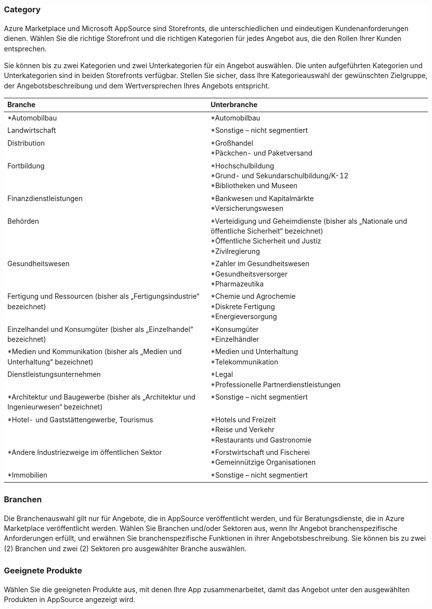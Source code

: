 ### <a name="category"></a>Category

Azure Marketplace und Microsoft AppSource sind Storefronts, die unterschiedlichen und eindeutigen Kundenanforderungen dienen. Wählen Sie die richtige Storefront und die richtigen Kategorien für jedes Angebot aus, die den Rollen Ihrer Kunden entsprechen. 

Sie können bis zu zwei Kategorien und zwei Unterkategorien für ein Angebot auswählen. Die unten aufgeführten Kategorien und Unterkategorien sind in beiden Storefronts verfügbar.  Stellen Sie sicher, dass Ihre Kategorieauswahl der gewünschten Zielgruppe, der Angebotsbeschreibung und dem Wertversprechen Ihres Angebots entspricht.

| **Branche**    | **Unterbranche**  | 
| :------------------- | :-------------------|
| *Automobilbau     | *Automobilbau |
| Landwirtschaft     | *Sonstige – nicht segmentiert |
| Distribution    | *Großhandel <br> *Päckchen- und Paketversand |
| Fortbildung     | *Hochschulbildung <br> *Grund- und Sekundarschulbildung/K-12 <br> *Bibliotheken und Museen |
| Finanzdienstleistungen     | *Bankwesen und Kapitalmärkte <br> *Versicherungswesen |
| Behörden    | *Verteidigung und Geheimdienste (bisher als „Nationale und öffentliche Sicherheit“ bezeichnet) <br> *Öffentliche Sicherheit und Justiz <br> *Zivilregierung |
| Gesundheitswesen   | *Zahler im Gesundheitswesen <br> *Gesundheitsversorger <br> *Pharmazeutika |
| Fertigung und Ressourcen (bisher als „Fertigungsindustrie“ bezeichnet)   | *Chemie und Agrochemie <br> *Diskrete Fertigung <br> *Energieversorgung |
| Einzelhandel und Konsumgüter (bisher als „Einzelhandel“ bezeichnet)  | *Konsumgüter <br> *Einzelhändler |
| *Medien und Kommunikation (bisher als „Medien und Unterhaltung“ bezeichnet)  | *Medien und Unterhaltung <br> *Telekommunikation |
| Dienstleistungsunternehmen  | *Legal <br> *Professionelle Partnerdienstleistungen |
| *Architektur und Baugewerbe (bisher als „Architektur und Ingenieurwesen“ bezeichnet)  | *Sonstige – nicht segmentiert |
| *Hotel- und Gaststättengewerbe, Tourismus  | *Hotels und Freizeit <br> *Reise und Verkehr <br> *Restaurants und Gastronomie |
| *Andere Industriezweige im öffentlichen Sektor  | *Forstwirtschaft und Fischerei <br> *Gemeinnützige Organisationen |
| *Immobilien  | *Sonstige – nicht segmentiert |

### <a name="industries"></a>Branchen

Die Branchenauswahl gilt nur für Angebote, die in AppSource veröffentlicht werden, und für Beratungsdienste, die in Azure Marketplace veröffentlicht werden. Wählen Sie Branchen und/oder Sektoren aus, wenn Ihr Angebot branchenspezifische Anforderungen erfüllt, und erwähnen Sie branchenspezifische Funktionen in ihrer Angebotsbeschreibung. Sie können bis zu zwei (2) Branchen und zwei (2) Sektoren pro ausgewählter Branche auswählen.

### <a name="applicable-products"></a>Geeignete Produkte

Wählen Sie die geeigneten Produkte aus, mit denen Ihre App zusammenarbeitet, damit das Angebot unter den ausgewählten Produkten in AppSource angezeigt wird.

